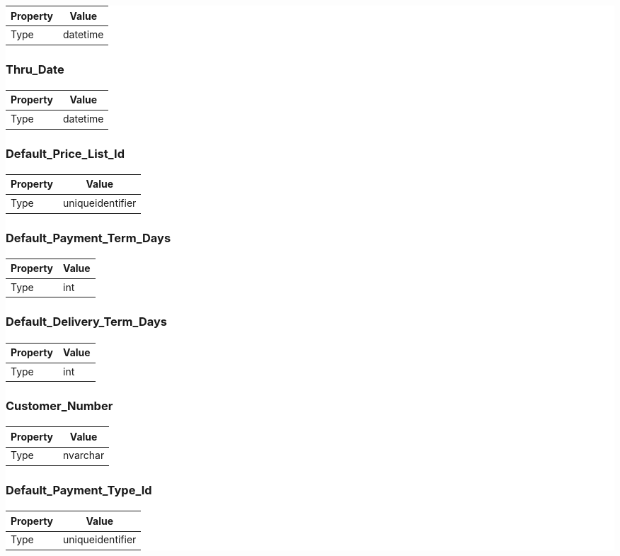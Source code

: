 | Property | Value |
| - | - |
|Type|datetime|

### Thru_Date

| Property | Value |
| - | - |
|Type|datetime|

### Default_Price_List_Id

| Property | Value |
| - | - |
|Type|uniqueidentifier|

### Default_Payment_Term_Days

| Property | Value |
| - | - |
|Type|int|

### Default_Delivery_Term_Days

| Property | Value |
| - | - |
|Type|int|

### Customer_Number

| Property | Value |
| - | - |
|Type|nvarchar|

### Default_Payment_Type_Id

| Property | Value |
| - | - |
|Type|uniqueidentifier|
